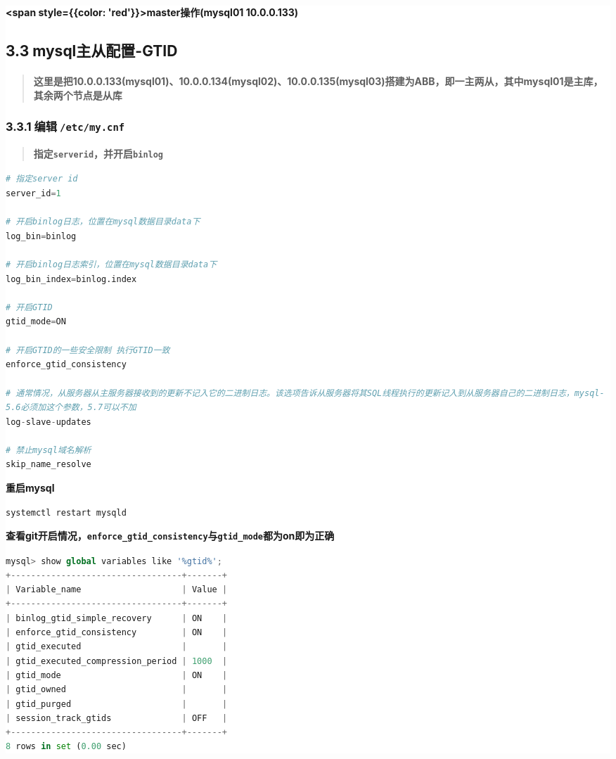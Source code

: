 

**<span style={{color: 'red'}}>master操作(mysql01 10.0.0.133)</span>**

## 3.3 mysql主从配置-GTID

>  **这里是把10.0.0.133(mysql01)、10.0.0.134(mysql02)、10.0.0.135(mysql03)搭建为ABB，即一主两从，其中mysql01是主库，其余两个节点是从库**



### 3.3.1 编辑 `/etc/my.cnf`

> **指定`serverid`，并开启`binlog`**

```python
# 指定server id
server_id=1

# 开启binlog日志，位置在mysql数据目录data下
log_bin=binlog

# 开启binlog日志索引，位置在mysql数据目录data下
log_bin_index=binlog.index	

# 开启GTID
gtid_mode=ON

# 开启GTID的一些安全限制 执行GTID一致
enforce_gtid_consistency

# 通常情况，从服务器从主服务器接收到的更新不记入它的二进制日志。该选项告诉从服务器将其SQL线程执行的更新记入到从服务器自己的二进制日志，mysql-5.6必须加这个参数，5.7可以不加
log-slave-updates

# 禁止mysql域名解析
skip_name_resolve
```



**重启mysql**

```python
systemctl restart mysqld
```



**查看git开启情况，`enforce_gtid_consistency`与`gtid_mode`都为on即为正确**

```python
mysql> show global variables like '%gtid%';
+----------------------------------+-------+
| Variable_name                    | Value |
+----------------------------------+-------+
| binlog_gtid_simple_recovery      | ON    |
| enforce_gtid_consistency         | ON    |
| gtid_executed                    |       |
| gtid_executed_compression_period | 1000  |
| gtid_mode                        | ON    |
| gtid_owned                       |       |
| gtid_purged                      |       |
| session_track_gtids              | OFF   |
+----------------------------------+-------+
8 rows in set (0.00 sec)
```

